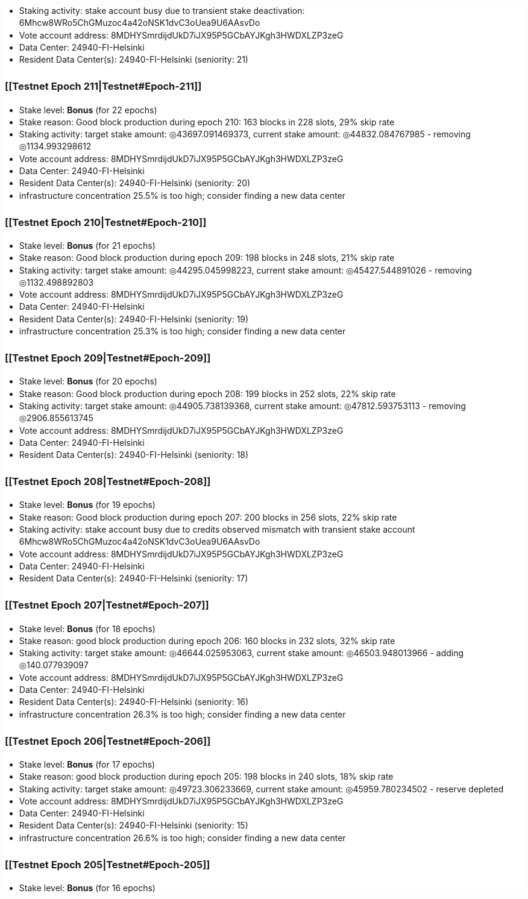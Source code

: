 * Staking activity: stake account busy due to transient stake deactivation: 6Mhcw8WRo5ChGMuzoc4a42oNSK1dvC3oUea9U6AAsvDo
* Vote account address: 8MDHYSmrdijdUkD7iJX95P5GCbAYJKgh3HWDXLZP3zeG
* Data Center: 24940-FI-Helsinki
* Resident Data Center(s): 24940-FI-Helsinki (seniority: 21)
### [[Testnet Epoch 211|Testnet#Epoch-211]]
* Stake level: **Bonus** (for 22 epochs)
* Stake reason: Good block production during epoch 210: 163 blocks in 228 slots, 29% skip rate
* Staking activity: target stake amount: ◎43697.091469373, current stake amount: ◎44832.084767985 - removing ◎1134.993298612
* Vote account address: 8MDHYSmrdijdUkD7iJX95P5GCbAYJKgh3HWDXLZP3zeG
* Data Center: 24940-FI-Helsinki
* Resident Data Center(s): 24940-FI-Helsinki (seniority: 20)
* infrastructure concentration 25.5% is too high; consider finding a new data center
### [[Testnet Epoch 210|Testnet#Epoch-210]]
* Stake level: **Bonus** (for 21 epochs)
* Stake reason: Good block production during epoch 209: 198 blocks in 248 slots, 21% skip rate
* Staking activity: target stake amount: ◎44295.045998223, current stake amount: ◎45427.544891026 - removing ◎1132.498892803
* Vote account address: 8MDHYSmrdijdUkD7iJX95P5GCbAYJKgh3HWDXLZP3zeG
* Data Center: 24940-FI-Helsinki
* Resident Data Center(s): 24940-FI-Helsinki (seniority: 19)
* infrastructure concentration 25.3% is too high; consider finding a new data center
### [[Testnet Epoch 209|Testnet#Epoch-209]]
* Stake level: **Bonus** (for 20 epochs)
* Stake reason: Good block production during epoch 208: 199 blocks in 252 slots, 22% skip rate
* Staking activity: target stake amount: ◎44905.738139368, current stake amount: ◎47812.593753113 - removing ◎2906.855613745
* Vote account address: 8MDHYSmrdijdUkD7iJX95P5GCbAYJKgh3HWDXLZP3zeG
* Data Center: 24940-FI-Helsinki
* Resident Data Center(s): 24940-FI-Helsinki (seniority: 18)
### [[Testnet Epoch 208|Testnet#Epoch-208]]
* Stake level: **Bonus** (for 19 epochs)
* Stake reason: Good block production during epoch 207: 200 blocks in 256 slots, 22% skip rate
* Staking activity: stake account busy due to credits observed mismatch with transient stake account 6Mhcw8WRo5ChGMuzoc4a42oNSK1dvC3oUea9U6AAsvDo
* Vote account address: 8MDHYSmrdijdUkD7iJX95P5GCbAYJKgh3HWDXLZP3zeG
* Data Center: 24940-FI-Helsinki
* Resident Data Center(s): 24940-FI-Helsinki (seniority: 17)
### [[Testnet Epoch 207|Testnet#Epoch-207]]
* Stake level: **Bonus** (for 18 epochs)
* Stake reason: good block production during epoch 206: 160 blocks in 232 slots, 32% skip rate
* Staking activity: target stake amount: ◎46644.025953063, current stake amount: ◎46503.948013966 - adding ◎140.077939097
* Vote account address: 8MDHYSmrdijdUkD7iJX95P5GCbAYJKgh3HWDXLZP3zeG
* Data Center: 24940-FI-Helsinki
* Resident Data Center(s): 24940-FI-Helsinki (seniority: 16)
* infrastructure concentration 26.3% is too high; consider finding a new data center
### [[Testnet Epoch 206|Testnet#Epoch-206]]
* Stake level: **Bonus** (for 17 epochs)
* Stake reason: good block production during epoch 205: 198 blocks in 240 slots, 18% skip rate
* Staking activity: target stake amount: ◎49723.306233669, current stake amount: ◎45959.780234502 - reserve depleted
* Vote account address: 8MDHYSmrdijdUkD7iJX95P5GCbAYJKgh3HWDXLZP3zeG
* Data Center: 24940-FI-Helsinki
* Resident Data Center(s): 24940-FI-Helsinki (seniority: 15)
* infrastructure concentration 26.6% is too high; consider finding a new data center
### [[Testnet Epoch 205|Testnet#Epoch-205]]
* Stake level: **Bonus** (for 16 epochs)